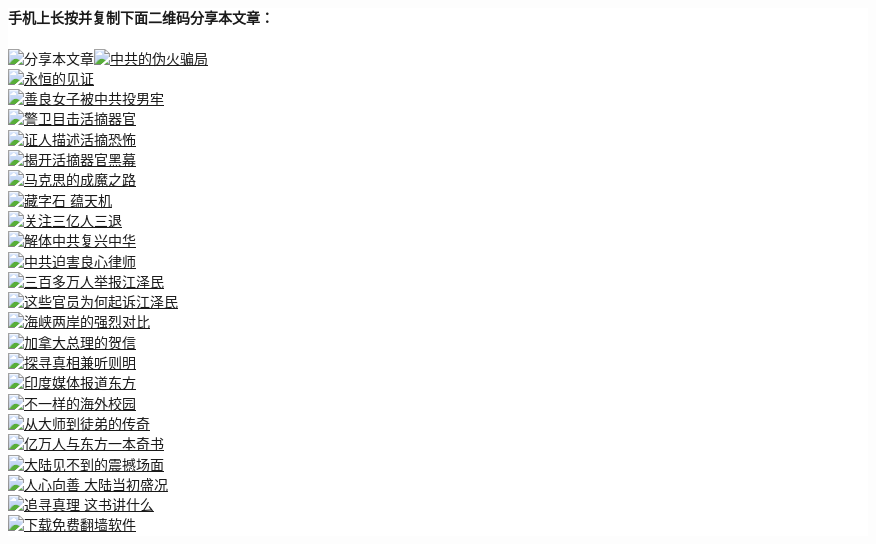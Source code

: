 <strong>手机上长按并复制下面二维码分享本文章：</strong><br><br><img src="https://quickchart.io/qr?size=256&text=https://github.com/1992513/djy/blob/master/gb/24/8/16/n14312270.md%231" title="分享本文章"></td><td VALIGN=TOP><a href="https://github.com/1992513/djy/blob/master/gb/16/1/21/n4622075.md?dfh#1" target="_blank"><img src="https://raw.githubusercontent.com/1992513/djy/master/gb/300/wei-f1.jpg" title="中共的伪火骗局"  alt="中共的伪火骗局"></a><br><a href="https://github.com/1992513/www/blob/master/README.md?dfh#9" target="_blank"><img src="https://raw.githubusercontent.com/1992513/djy/master/gb/300/yong-h.jpg" title="永恒的见证"  alt="永恒的见证"></a><br><a href="https://github.com/1992513/djy/blob/master/gb/13/9/29/n3974789.md?dfh#1" target="_blank"><img src="https://raw.githubusercontent.com/1992513/djy/master/gb/300/shang-lnz.jpg" title="善良女子被中共投男牢"  alt="善良女子被中共投男牢"></a><br><a href="https://github.com/1992513/djy/blob/master/gb/16/3/16/n4663449.md?dfh#1" target="_blank"><img src="https://raw.githubusercontent.com/1992513/djy/master/gb/300/huo-z3.jpg" title="警卫目击活摘器官"  alt="警卫目击活摘器官"></a><br><a href="https://github.com/1992513/djy/blob/master/gb/16/8/7/n8177641.md?dfh#1" target="_blank"><img src="https://raw.githubusercontent.com/1992513/djy/master/gb/300/huo-z4.jpg" title="证人描述活摘恐怖"  alt="证人描述活摘恐怖"></a><br><a href="https://github.com/1992513/djy/blob/master/gb/10/4/19/n2881569.md?dfh#1" target="_blank"><img src="https://raw.githubusercontent.com/1992513/djy/master/gb/300/huo-z1.jpg" title="揭开活摘器官黑幕"  alt="揭开活摘器官黑幕"></a><br><a href="https://github.com/1992513/djy/blob/master/gb/10/11/7/n3077476.md?dfh#1" target="_blank"><img src="https://raw.githubusercontent.com/1992513/djy/master/gb/300/ma-ks.jpg" title="马克思的成魔之路"  alt="马克思的成魔之路"></a><br><a href="https://github.com/1992513/djy/blob/master/gb/14/6/9/n4173977.md?dfh#1" target="_blank"><img src="https://raw.githubusercontent.com/1992513/djy/master/gb/300/chang-zs.jpg" title="藏字石 蕴天机"  alt="藏字石 蕴天机"></a><br><a href="https://github.com/1992513/djy/blob/master/gb/18/5/10/n10381511.md?dfh#1" target="_blank"><img src="https://raw.githubusercontent.com/1992513/djy/master/gb/300/st1.jpg" title="关注三亿人三退"  alt="关注三亿人三退"></a><br><a href="https://github.com/1992513/djy/blob/master/gb/18/3/21/n10237682.md?dfh#1" target="_blank"><img src="https://raw.githubusercontent.com/1992513/djy/master/gb/300/jie-t.jpg" title="解体中共复兴中华"  alt="解体中共复兴中华"></a><br><a href="https://github.com/1992513/djy/blob/master/gb/9/2/9/n2422991.md?dfh#1" target="_blank"><img src="https://raw.githubusercontent.com/1992513/djy/master/gb/300/gao-zs.jpg" title="中共迫害良心律师"  alt="中共迫害良心律师"></a><br><a href="https://github.com/1992513/djy/blob/master/gb/18/12/9/n10900044.md?dfh#1" target="_blank"><img src="https://raw.githubusercontent.com/1992513/djy/master/gb/300/sj1.jpg" title="三百多万人举报江泽民"  alt="三百多万人举报江泽民"></a><br><a href="https://github.com/1992513/djy/blob/master/gb/18/8/28/n10672014.md?dfh#1" target="_blank"><img src="https://raw.githubusercontent.com/1992513/djy/master/gb/300/sj2.jpg" title="这些官员为何起诉江泽民"  alt="这些官员为何起诉江泽民"></a><br><a href="https://github.com/1992513/djy/blob/master/gb/8/12/18/n2367165.md?dfh#1" target="_blank"><img src="https://raw.githubusercontent.com/1992513/djy/master/gb/300/liangan.jpg" title="海峡两岸的强烈对比"  alt="海峡两岸的强烈对比"></a><br><a href="https://github.com/1992513/djy/blob/master/gb/15/12/10/n4593139.md?dfh#1" target="_blank"><img src="https://raw.githubusercontent.com/1992513/djy/master/gb/300/jia-ndzl.jpg" title="加拿大总理的贺信"  alt="加拿大总理的贺信"></a><br><a href="https://github.com/1992513/djy/blob/master/gb/11/6/17/n3289382.md?dfh#1" target="_blank"><img src="https://raw.githubusercontent.com/1992513/djy/master/gb/300/xiao-wd.jpg" title="探寻真相兼听则明"  alt="探寻真相兼听则明"></a><br><a href="https://github.com/1992513/djy/blob/master/gb/18/10/27/n10812623.md?dfh#1" target="_blank"><img src="https://raw.githubusercontent.com/1992513/djy/master/gb/300/yindu.jpg" title="印度媒体报道东方"  alt="印度媒体报道东方"></a><br><a href="https://github.com/1992513/djy/blob/master/gb/18/6/9/n10469652.md?dfh#1" target="_blank"><img src="https://raw.githubusercontent.com/1992513/djy/master/gb/300/xie-j.jpg" title="不一样的海外校园"  alt="不一样的海外校园"></a><br><a href="https://github.com/1992513/djy/blob/master/gb/7/4/5/n1669415.md?dfh#1" target="_blank"><img src="https://raw.githubusercontent.com/1992513/djy/master/gb/300/li-up.jpg" title="从大师到徒弟的传奇"  alt="从大师到徒弟的传奇"></a><br><a href="https://github.com/1992513/djy/blob/master/gb/17/5/26/n9191512.md?dfh#1" target="_blank"><img src="https://raw.githubusercontent.com/1992513/djy/master/gb/300/zfl2.jpg" title="亿万人与东方一本奇书"  alt="亿万人与东方一本奇书"></a><br><a href="https://github.com/1992513/djy/blob/master/gb/13/11/27/n4020290.md?dfh#1" target="_blank"><img src="https://raw.githubusercontent.com/1992513/djy/master/gb/300/zhen-h.jpg" title="大陆见不到的震撼场面"  alt="大陆见不到的震撼场面"></a><br><a href="https://github.com/1992513/djy/blob/master/gb/15/7/17/n4482910.md?dfh#1" target="_blank"><img src="https://raw.githubusercontent.com/1992513/djy/master/gb/300/dalu-sk.jpg" title="人心向善 大陆当初盛况"  alt="人心向善 大陆当初盛况"></a><br><a href="https://github.com/1992513/djy/blob/master/gb/19/1/5/n10955468.md?dfh#1" target="_blank"><img src="https://raw.githubusercontent.com/1992513/djy/master/gb/300/zfl1.jpg" title="追寻真理 这书讲什么"  alt="追寻真理 这书讲什么"></a><br><a href="https://github.com/1992513/www/blob/master/README.md?dfh#1" target="_blank"><img src="https://raw.githubusercontent.com/1992513/djy/master/gb/300/fq1.jpg" title="下载免费翻墙软件"  alt="下载免费翻墙软件"></a><br></td></tr></table>
